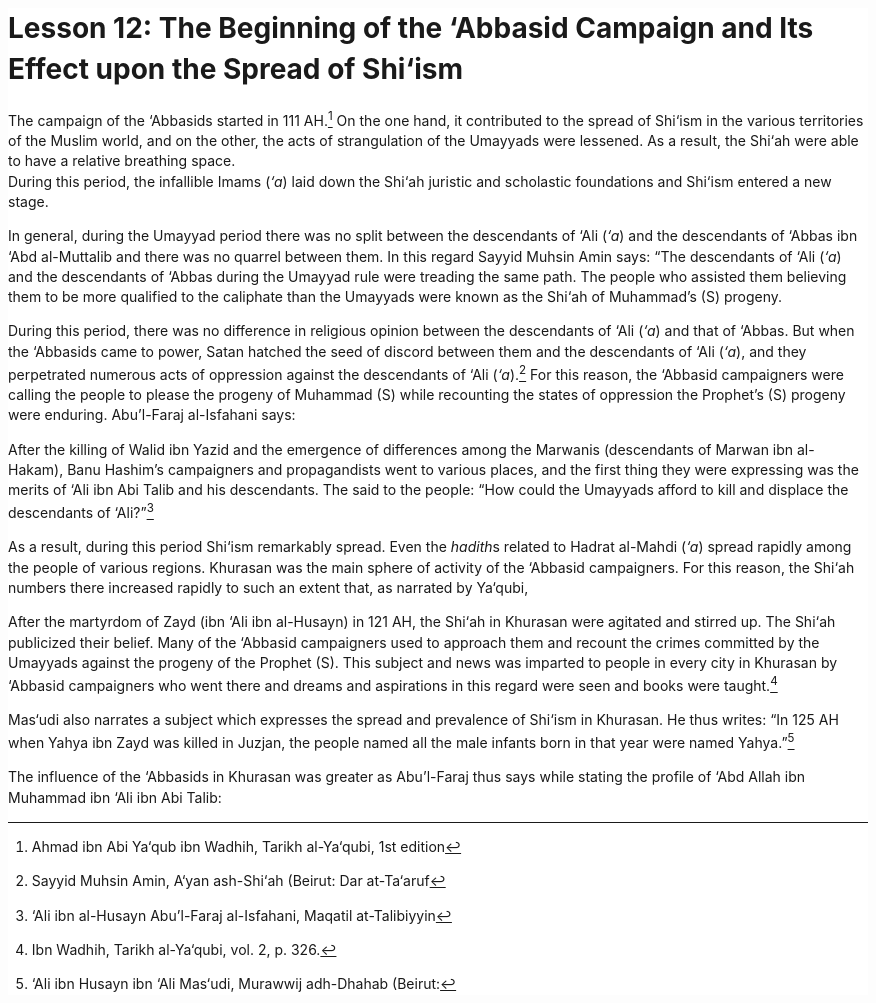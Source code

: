 Lesson 12: The Beginning of the ‘Abbasid Campaign and Its Effect upon the Spread of Shi‘ism
===========================================================================================

The campaign of the ‘Abbasids started in 111 AH.[^1] On the one hand, it
contributed to the spread of Shi‘ism in the various territories of the
Muslim world, and on the other, the acts of strangulation of the
Umayyads were lessened. As a result, the Shi‘ah were able to have a
relative breathing space.  
 During this period, the infallible Imams (*‘a*) laid down the Shi‘ah
juristic and scholastic foundations and Shi‘ism entered a new stage.

In general, during the Umayyad period there was no split between the
descendants of ‘Ali (*‘a*) and the descendants of ‘Abbas ibn ‘Abd
al-Muttalib and there was no quarrel between them. In this regard Sayyid
Muhsin Amin says: “The descendants of ‘Ali (*‘a*) and the descendants of
‘Abbas during the Umayyad rule were treading the same path. The people
who assisted them believing them to be more qualified to the caliphate
than the Umayyads were known as the Shi‘ah of Muhammad’s (S) progeny.

During this period, there was no difference in religious opinion between
the descendants of ‘Ali (*‘a*) and that of ‘Abbas. But when the
‘Abbasids came to power, Satan hatched the seed of discord between them
and the descendants of ‘Ali (*‘a*), and they perpetrated numerous acts
of oppression against the descendants of ‘Ali (*‘a*).[^2] For this
reason, the ‘Abbasid campaigners were calling the people to please the
progeny of Muhammad (S) while recounting the states of oppression the
Prophet’s (S) progeny were enduring. Abu’l-Faraj al-Isfahani says:

After the killing of Walid ibn Yazid and the emergence of differences
among the Marwanis (descendants of Marwan ibn al-Hakam), Banu Hashim’s
campaigners and propagandists went to various places, and the first
thing they were expressing was the merits of ‘Ali ibn Abi Talib and his
descendants. The said to the people: “How could the Umayyads afford to
kill and displace the descendants of ‘Ali?”[^3]

As a result, during this period Shi‘ism remarkably spread. Even the
*hadith*s related to Hadrat al-Mahdi (*‘a*) spread rapidly among the
people of various regions. Khurasan was the main sphere of activity of
the ‘Abbasid campaigners. For this reason, the Shi‘ah numbers there
increased rapidly to such an extent that, as narrated by Ya‘qubi,

After the martyrdom of Zayd (ibn ‘Ali ibn al-Husayn) in 121 AH, the
Shi‘ah in Khurasan were agitated and stirred up. The Shi‘ah publicized
their belief. Many of the ‘Abbasid campaigners used to approach them and
recount the crimes committed by the Umayyads against the progeny of the
Prophet (S). This subject and news was imparted to people in every city
in Khurasan by ‘Abbasid campaigners who went there and dreams and
aspirations in this regard were seen and books were taught.[^4]

Mas‘udi also narrates a subject which expresses the spread and
prevalence of Shi‘ism in Khurasan. He thus writes: “In 125 AH when Yahya
ibn Zayd was killed in Juzjan, the people named all the male infants
born in that year were named Yahya.”[^5]

The influence of the ‘Abbasids in Khurasan was greater as Abu’l-Faraj
thus says while stating the profile of ‘Abd Allah ibn Muhammad ibn ‘Ali
ibn Abi Talib:


[^1]: Ahmad ibn Abi Ya‘qub ibn Wadhih, Tarikh al-Ya‘qubi, 1st edition
[^2]: Sayyid Muhsin Amin, A‘yan ash-Shi‘ah (Beirut: Dar at-Ta‘aruf
[^3]: ‘Ali ibn al-Husayn Abu’l-Faraj al-Isfahani, Maqatil at-Talibiyyin
[^4]: Ibn Wadhih, Tarikh al-Ya‘qubi, vol. 2, p. 326.
[^5]: ‘Ali ibn Husayn ibn ‘Ali Mas‘udi, Murawwij adh-Dhahab (Beirut:
[^6]: Abu’l-Faraj al-Isfahani, Maqatil at-Talibiyyin, p. 133.
[^7]: Abu ‘Abd Allah Muhammad ibn Ahmad Muqaddasi, Ahsan at-Taqasim fi
[^8]: Ibn Wadhih, Tarikh al-Ya‘qubi, vol. 2, p. 345.
[^9]: Abu’l-Faraj al-Isfahani, Maqatil at-Talibiyyin, vol. 2, p. 345.
[^10]: Ibn Wadhih, Tarikh al-Ya‘qubi, vol. 2, p. 332.
[^11]: Ibid., p. 333.
[^12]: Asad Haydar, Al-Imam as-Sadiq wa’l-Madhahib al-Arba‘ah, 2nd
[^13]: ‘Allamah Muhammad Baqir Majlisi, Bihar al-Anwar, 2nd edition
[^14]: Ibid.
[^15]: Abi Ja‘far Muhammad ibn al-Hasan ibn ‘Ali (Shaykh) at-Tusi,
[^16]: Ibid., p. 386.
[^17]: Ibid., p. 398.
[^18]: Sabt ibn al-Jawzi, Tadhkirah al-Khawas (Qum: Manshurat ash-Sharif
[^19]: Muhammad Husayn Muzaffar, Tarikh ash-Shi‘ah. Qum: Manshurat
[^20]: Abi Ja‘far Muhammad ibn Ya‘qub ibn Ishaq Kulayni, Usul al-Kafi
[^21]: Shaykh Muhammad ibn Muhammad ibn an-Nu‘man al-Mufid, Al-Irshad,
[^22]: Amir ‘Ali, Tarikh-e Gharb va Islam {History of the West and
[^23]: Asad Haydar, Al-Imam as-Sadiq wa’l-Madhahib al-Arba‘ah, 3rd
[^24]: Abu’l-Qasim Ja‘far ibn al-Hasan ibn Yahya ibn Sa‘id Muhaqqiq
[^25]: Muhammad ibn Makki Shahid al-Awwal, Dhikra (Lithography), p. 6.
[^26]: Ahmad Ibn Hajar Haythami al-Makki, As-Sawa‘iq al-Mahriqah
[^27]: Shahab ad-Din ibn ‘Ali Ibn Hajar al-‘Asqalani, Tahdhib
[^28]: Asad Haydar, Al-Imam as-Sadiq wa’l-Madhahib al-Arba‘ah, vol. 1,
[^29]: Ibid., vol. 1, p. 55.
[^30]: Shams ad-Din Muhammad ibn Ahmad adh-Dhahabi, Mizan al-I‘tidal
[^31]: Shaykh at-Tusi, Ikhtiyar Ma‘rifah ar-Rijal (Rijal Kashi), vol. 2,
[^32]: Ibid., vol. 1, p. 347.